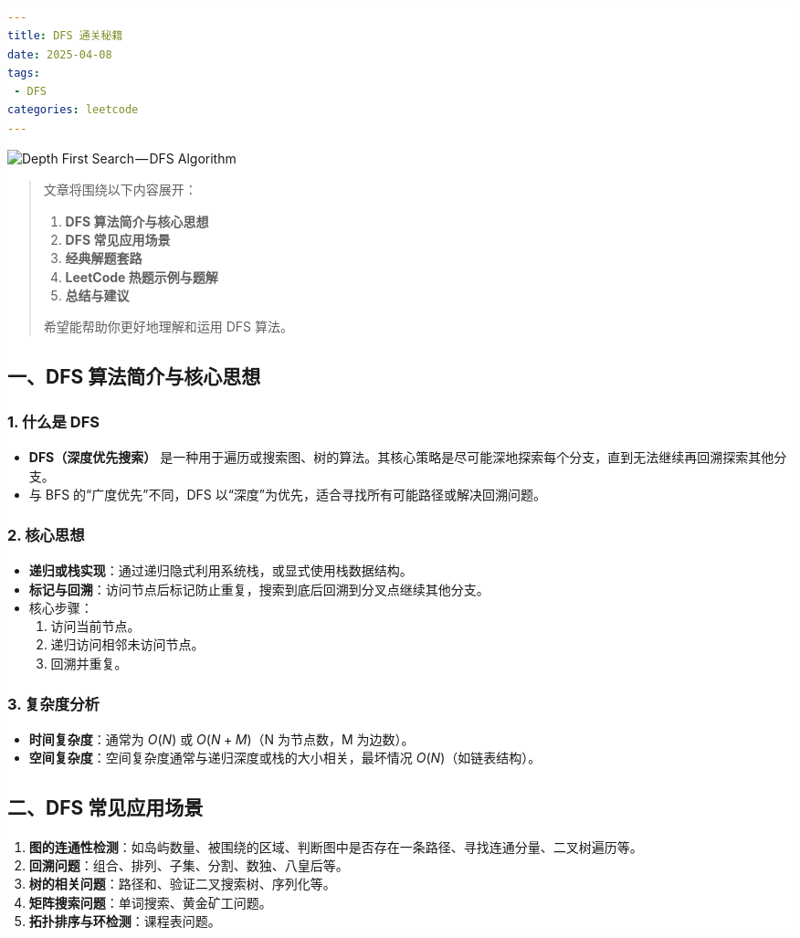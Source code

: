 ```yaml
---
title: DFS 通关秘籍
date: 2025-04-08
tags: 
 - DFS
categories: leetcode
---
```


![Depth First Search — DFS Algorithm](https://miro.medium.com/v2/resize:fit:1400/1*nMRjmPilq9qeoP09ou2syA.jpeg)

> 文章将围绕以下内容展开：
>
> 1. **DFS 算法简介与核心思想**
> 2. **DFS 常见应用场景**
> 3. **经典解题套路**
> 4. **LeetCode 热题示例与题解**
> 5. **总结与建议**
>
> 希望能帮助你更好地理解和运用 DFS 算法。

## 一、DFS 算法简介与核心思想

### 1. 什么是 DFS

- **DFS（深度优先搜索）** 是一种用于遍历或搜索图、树的算法。其核心策略是尽可能深地探索每个分支，直到无法继续再回溯探索其他分支。
- 与 BFS 的“广度优先”不同，DFS 以“深度”为优先，适合寻找所有可能路径或解决回溯问题。

### 2. 核心思想

- **递归或栈实现**：通过递归隐式利用系统栈，或显式使用栈数据结构。
- **标记与回溯**：访问节点后标记防止重复，搜索到底后回溯到分叉点继续其他分支。
- 核心步骤：
  1. 访问当前节点。
  2. 递归访问相邻未访问节点。
  3. 回溯并重复。

### 3. 复杂度分析

- **时间复杂度**：通常为 $O(N)$ 或 $O(N+M)$（N 为节点数，M 为边数）。
- **空间复杂度**：空间复杂度通常与递归深度或栈的大小相关，最坏情况 $O(N)$（如链表结构）。



## 二、DFS 常见应用场景

1. **图的连通性检测**：如岛屿数量、被围绕的区域、判断图中是否存在一条路径、寻找连通分量、二叉树遍历等。
2. **回溯问题**：组合、排列、子集、分割、数独、八皇后等。
3. **树的相关问题**：路径和、验证二叉搜索树、序列化等。
4. **矩阵搜索问题**：单词搜索、黄金矿工问题。
5. **拓扑排序与环检测**：课程表问题。
